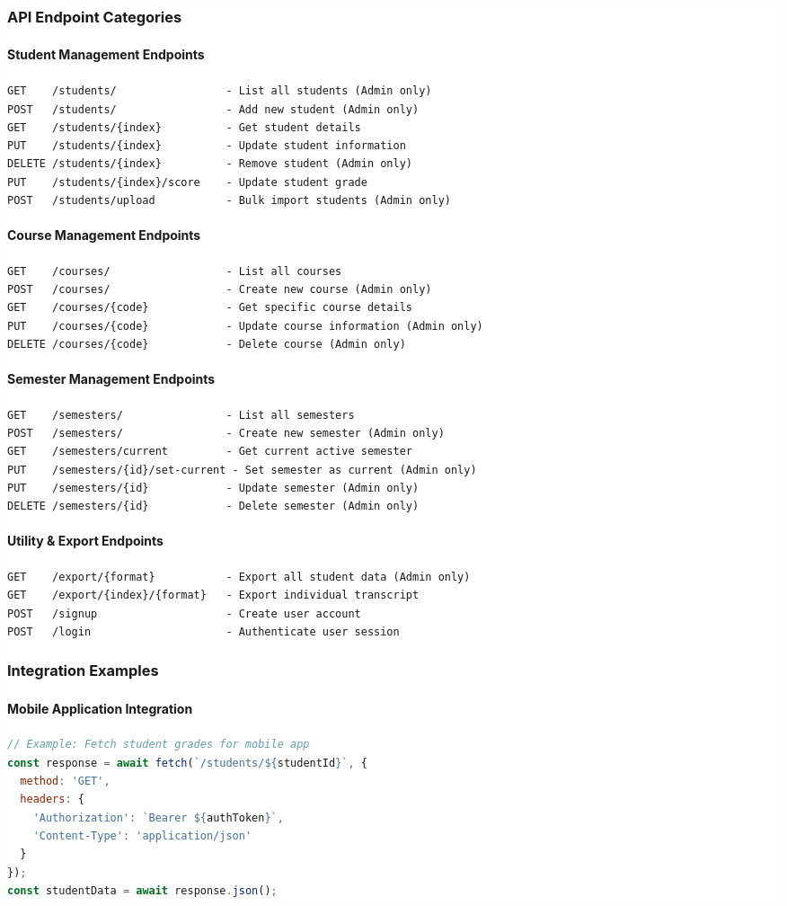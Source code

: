 ### API Endpoint Categories

#### Student Management Endpoints
```
GET    /students/                 - List all students (Admin only)
POST   /students/                 - Add new student (Admin only)
GET    /students/{index}          - Get student details
PUT    /students/{index}          - Update student information
DELETE /students/{index}          - Remove student (Admin only)
PUT    /students/{index}/score    - Update student grade
POST   /students/upload           - Bulk import students (Admin only)
```

#### Course Management Endpoints
```
GET    /courses/                  - List all courses
POST   /courses/                  - Create new course (Admin only)
GET    /courses/{code}            - Get specific course details
PUT    /courses/{code}            - Update course information (Admin only)
DELETE /courses/{code}            - Delete course (Admin only)
```

#### Semester Management Endpoints
```
GET    /semesters/                - List all semesters
POST   /semesters/                - Create new semester (Admin only)
GET    /semesters/current         - Get current active semester
PUT    /semesters/{id}/set-current - Set semester as current (Admin only)
PUT    /semesters/{id}            - Update semester (Admin only)
DELETE /semesters/{id}            - Delete semester (Admin only)
```

#### Utility & Export Endpoints
```
GET    /export/{format}           - Export all student data (Admin only)
GET    /export/{index}/{format}   - Export individual transcript
POST   /signup                    - Create user account
POST   /login                     - Authenticate user session
```

### Integration Examples

#### Mobile Application Integration
```javascript
// Example: Fetch student grades for mobile app
const response = await fetch(`/students/${studentId}`, {
  method: 'GET',
  headers: {
    'Authorization': `Bearer ${authToken}`,
    'Content-Type': 'application/json'
  }
});
const studentData = await response.json();
```

